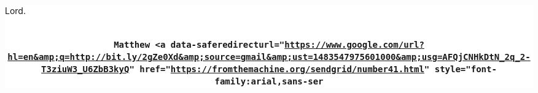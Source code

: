 Lord</a></b>. <b> </b></font></div><div style="text-align:center"><font face="monospace, monospace"><b><br /></b></font></div><div style="text-align:center"><font face="monospace, monospace"><b>Matthew <a data-saferedirecturl="https://www.google.com/url?hl=en&amp;q=http://bit.ly/2gZe0Xd&amp;source=gmail&amp;ust=1483547975601000&amp;usg=AFQjCNHkDtN_2q_2-T3ziuW3_U6ZbB3kyQ" href="https://fromthemachine.org/sendgrid/number41.html" style="font-family:arial,sans-ser